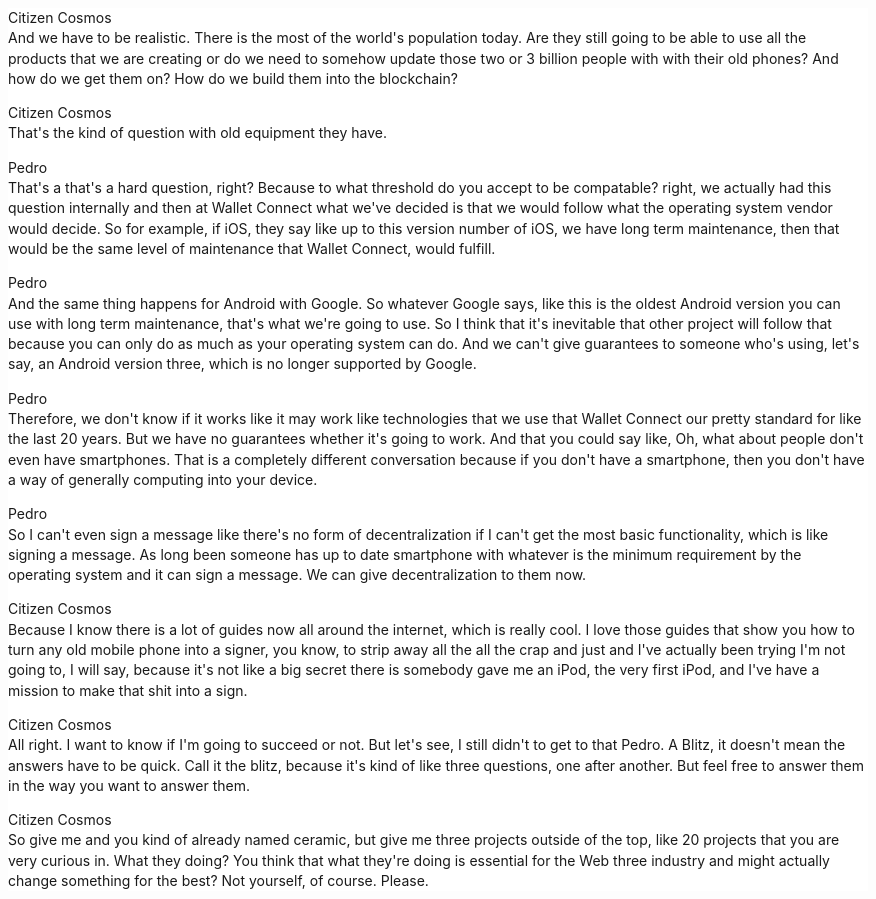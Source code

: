 
Citizen Cosmos  
And we have to be realistic. There is the most of the world's population today. Are they still going to be able to use all the products that we are creating or do we need to somehow update those two or 3 billion people with with their old phones? And how do we get them on? How do we build them into the blockchain?


Citizen Cosmos  
That's the kind of question with old equipment they have.


Pedro  
That's a that's a hard question, right? Because to what threshold do you accept to be compatable? right, we actually had this question internally and then at Wallet Connect what we've decided is that we would follow what the operating system vendor would decide. So for example, if iOS, they say like up to this version number of iOS, we have long term maintenance, then that would be the same level of maintenance that Wallet Connect, would fulfill.


Pedro  
And the same thing happens for Android with Google. So whatever Google says, like this is the oldest Android version you can use with long term maintenance, that's what we're going to use. So I think that it's inevitable that other project will follow that because you can only do as much as your operating system can do. And we can't give guarantees to someone who's using, let's say, an Android version three, which is no longer supported by Google.


Pedro  
Therefore, we don't know if it works like it may work like technologies that we use that Wallet Connect our pretty standard for like the last 20 years. But we have no guarantees whether it's going to work. And that you could say like, Oh, what about people don't even have smartphones. That is a completely different conversation because if you don't have a smartphone, then you don't have a way of generally computing into your device.


Pedro  
So I can't even sign a message like there's no form of decentralization if I can't get the most basic functionality, which is like signing a message. As long been someone has up to date smartphone with whatever is the minimum requirement by the operating system and it can sign a message. We can give decentralization to them now.


Citizen Cosmos  
Because I know there is a lot of guides now all around the internet, which is really cool. I love those guides that show you how to turn any old mobile phone into a signer, you know, to strip away all the all the crap and just and I've actually been trying I'm not going to, I will say, because it's not like a big secret there is somebody gave me an iPod, the very first iPod, and I've have a mission to make that shit into a sign.


Citizen Cosmos  
All right. I want to know if I'm going to succeed or not. But let's see, I still didn't to get to that Pedro. A Blitz, it doesn't mean the answers have to be quick. Call it the blitz, because it's kind of like three questions, one after another. But feel free to answer them in the way you want to answer them.


Citizen Cosmos  
So give me and you kind of already named ceramic, but give me three projects outside of the top, like 20 projects that you are very curious in. What they doing? You think that what they're doing is essential for the Web three industry and might actually change something for the best? Not yourself, of course. Please.
